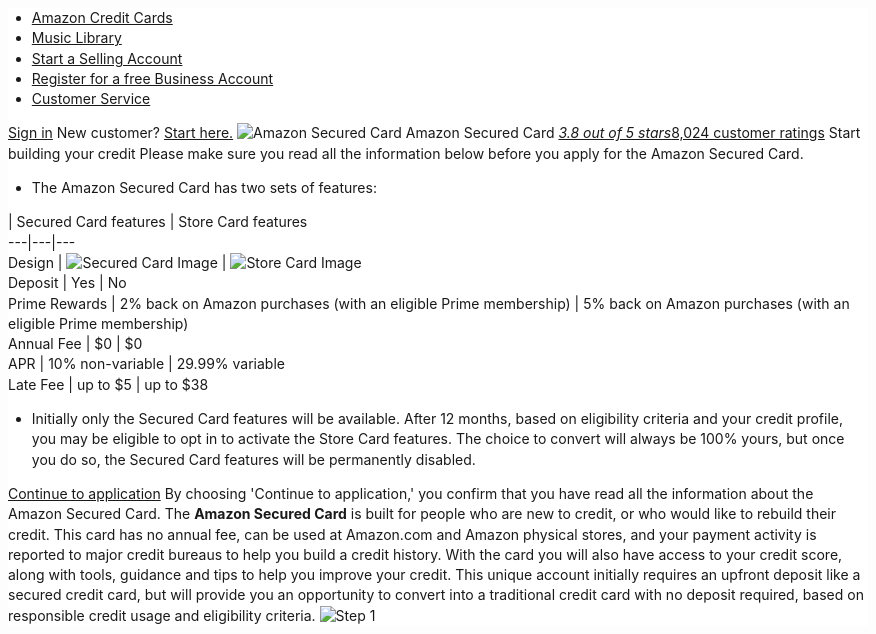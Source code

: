   * [Amazon Credit Cards](https://www.amazon.com/credit/landing?ref_=nav_AccountFlyout_ya_amazon_cc_landing_ms)
  * [Music Library](https://music.amazon.com?ref=nav_youraccount_cldplyr)
  * [Start a Selling Account](https://www.amazon.com/b/?node=12766669011&ld=AZUSSOA-yaflyout&ref_=nav_AccountFlyout_cs_sell)
  * [Register for a free Business Account](https://www.amazon.com/gp/browse.html?node=11261610011&ref_=nav_AccountFlyout_b2b_reg_bottom)
  * [Customer Service](https://www.amazon.com/hz/contact-us?ref_=nav_AccountFlyout_CS)


[Sign in](https://www.amazon.com/ap/signin?openid.pape.max_auth_age=0&openid.return_to=https%3A%2F%2Fwww.amazon.com%2Fdp%2Fproduct%2FB084KP3NG6%3Fplattr%3DSCFOOT%26ref_%3Dnav_custrec_signin&openid.identity=http%3A%2F%2Fspecs.openid.net%2Fauth%2F2.0%2Fidentifier_select&openid.assoc_handle=usflex&openid.mode=checkid_setup&openid.claimed_id=http%3A%2F%2Fspecs.openid.net%2Fauth%2F2.0%2Fidentifier_select&openid.ns=http%3A%2F%2Fspecs.openid.net%2Fauth%2F2.0)
New customer? [Start here.](https://www.amazon.com/ap/register?openid.pape.max_auth_age=0&openid.return_to=https%3A%2F%2Fwww.amazon.com%2Fdp%2Fproduct%2FB084KP3NG6%2F%3F_encoding%3DUTF8%26plattr%3DSCFOOT%26ref_%3Dnav_custrec_newcust&openid.identity=http%3A%2F%2Fspecs.openid.net%2Fauth%2F2.0%2Fidentifier_select&openid.assoc_handle=usflex&openid.mode=checkid_setup&openid.claimed_id=http%3A%2F%2Fspecs.openid.net%2Fauth%2F2.0%2Fidentifier_select&openid.ns=http%3A%2F%2Fspecs.openid.net%2Fauth%2F2.0)
![Amazon Secured Card](https://m.media-amazon.com/images/G/01/credit/img20/PLCC/Secured/landingpage/SecuredCard_2020_Phase1_NonPrime_Front_noShadow._CB658129502_.png)
Amazon Secured Card 
[_3.8 out of 5 stars_](javascript:void\(0\))[8,024 customer ratings](https://www.amazon.com/product-reviews/B084KP3NG6/ref=acr_creditproductdesktopacr_text?ie=UTF8&showViewpoints=1)
Start building your credit 
Please make sure you read all the information below before you apply for the Amazon Secured Card. 
  * The Amazon Secured Card has two sets of features: 

| Secured Card features | Store Card features  
---|---|---  
Design |  ![Secured Card Image](https://m.media-amazon.com/images/G/01/credit/img17/PLCC/cardart/ASC_SECUREDCARD-edge._CB658185081_.png) |  ![Store Card Image](https://m.media-amazon.com/images/G/01/credit/PLCC/CardArt/PLCC_MAPLE_Core_card_500x315._CB627897952_.png)  
Deposit | Yes | No  
Prime Rewards | 2% back on Amazon purchases (with an eligible Prime membership) | 5% back on Amazon purchases (with an eligible Prime membership)  
Annual Fee | $0 | $0  
APR | 10% non-variable | 29.99% variable  
Late Fee | up to $5 | up to $38  
  * Initially only the Secured Card features will be available. After 12 months, based on eligibility criteria and your credit profile, you may be eligible to opt in to activate the Store Card features. The choice to convert will always be 100% yours, but once you do so, the Secured Card features will be permanently disabled. 


[Continue to application](https://www.amazon.com/palm?pr=consscplcc&inc=sscplccnogc&ts=9m5cgmil6cmwxwids0ung0zb5b1623g&plattr=SCFOOT&place=ccmp_detailpage&imp=bf7b4f1d-b8b8-485b-b8d6-3608dc0516d7&alc=usplcc&act=apply&cv=0&cmt=0.0&cmp=0.0&sig=C98ABF37EC0FC422EDE2B75ABC7893D6B4731DF0EAD9B70B9DAB4F1C2B967D3E&signature=9DAEF24960A408D8B26D6A2FA31DCEBB263F6636833BB7C9187D0DC17CFC4E82&sigauth=IRS_APPLY_NOW)
By choosing 'Continue to application,' you confirm that you have read all the information about the Amazon Secured Card.
The **Amazon Secured Card** is built for people who are new to credit, or who would like to rebuild their credit.
This card has no annual fee, can be used at Amazon.com and Amazon physical stores, and your payment activity is reported to major credit bureaus to help you build a credit history. With the card you will also have access to your credit score, along with tools, guidance and tips to help you improve your credit.
This unique account initially requires an upfront deposit like a secured credit card, but will provide you an opportunity to convert into a traditional credit card with no deposit required, based on responsible credit usage and eligibility criteria.
![Step 1](https://m.media-amazon.com/images/G/01/credit/img20/PLCC/Secured/landingpage/SC_DP_S1_NP._CB659301611_.png)